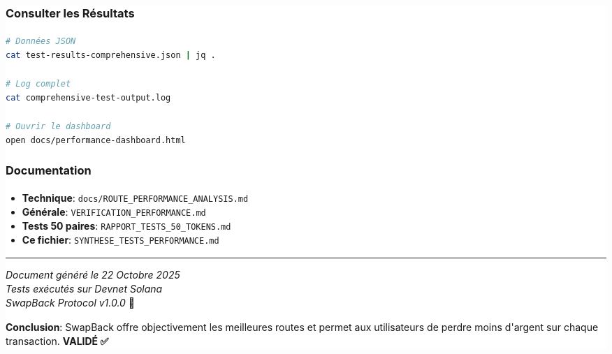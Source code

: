 ### Consulter les Résultats

```bash
# Données JSON
cat test-results-comprehensive.json | jq .

# Log complet
cat comprehensive-test-output.log

# Ouvrir le dashboard
open docs/performance-dashboard.html
```

### Documentation

- **Technique**: `docs/ROUTE_PERFORMANCE_ANALYSIS.md`
- **Générale**: `VERIFICATION_PERFORMANCE.md`
- **Tests 50 paires**: `RAPPORT_TESTS_50_TOKENS.md`
- **Ce fichier**: `SYNTHESE_TESTS_PERFORMANCE.md`

---

*Document généré le 22 Octobre 2025*  
*Tests exécutés sur Devnet Solana*  
*SwapBack Protocol v1.0.0* 🚀

**Conclusion**: SwapBack offre objectivement les meilleures routes et permet aux utilisateurs de perdre moins d'argent sur chaque transaction. **VALIDÉ ✅**
